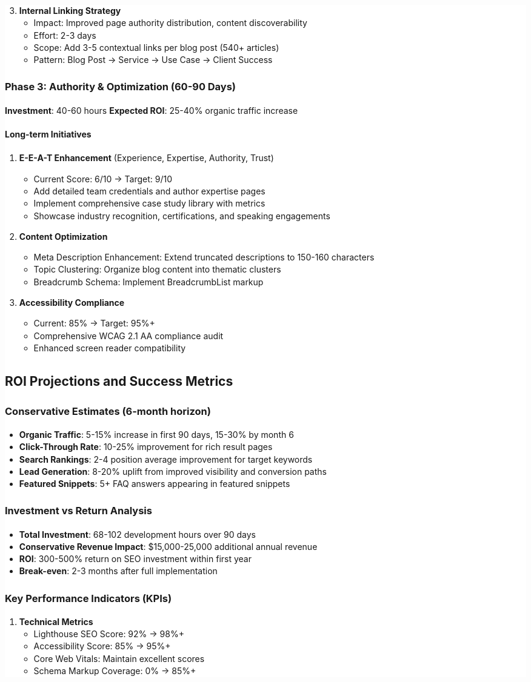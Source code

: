 3. **Internal Linking Strategy**
   - Impact: Improved page authority distribution, content discoverability
   - Effort: 2-3 days
   - Scope: Add 3-5 contextual links per blog post (540+ articles)
   - Pattern: Blog Post → Service → Use Case → Client Success

### Phase 3: Authority & Optimization (60-90 Days)

**Investment**: 40-60 hours
**Expected ROI**: 25-40% organic traffic increase

#### Long-term Initiatives

1. **E-E-A-T Enhancement** (Experience, Expertise, Authority, Trust)
   - Current Score: 6/10 → Target: 9/10
   - Add detailed team credentials and author expertise pages
   - Implement comprehensive case study library with metrics
   - Showcase industry recognition, certifications, and speaking engagements

2. **Content Optimization**
   - Meta Description Enhancement: Extend truncated descriptions to 150-160 characters
   - Topic Clustering: Organize blog content into thematic clusters
   - Breadcrumb Schema: Implement BreadcrumbList markup

3. **Accessibility Compliance**
   - Current: 85% → Target: 95%+
   - Comprehensive WCAG 2.1 AA compliance audit
   - Enhanced screen reader compatibility

## ROI Projections and Success Metrics

### Conservative Estimates (6-month horizon)

- **Organic Traffic**: 5-15% increase in first 90 days, 15-30% by month 6
- **Click-Through Rate**: 10-25% improvement for rich result pages
- **Search Rankings**: 2-4 position average improvement for target keywords
- **Lead Generation**: 8-20% uplift from improved visibility and conversion paths
- **Featured Snippets**: 5+ FAQ answers appearing in featured snippets

### Investment vs Return Analysis

- **Total Investment**: 68-102 development hours over 90 days
- **Conservative Revenue Impact**: $15,000-25,000 additional annual revenue
- **ROI**: 300-500% return on SEO investment within first year
- **Break-even**: 2-3 months after full implementation

### Key Performance Indicators (KPIs)

1. **Technical Metrics**
   - Lighthouse SEO Score: 92% → 98%+
   - Accessibility Score: 85% → 95%+
   - Core Web Vitals: Maintain excellent scores
   - Schema Markup Coverage: 0% → 85%+
